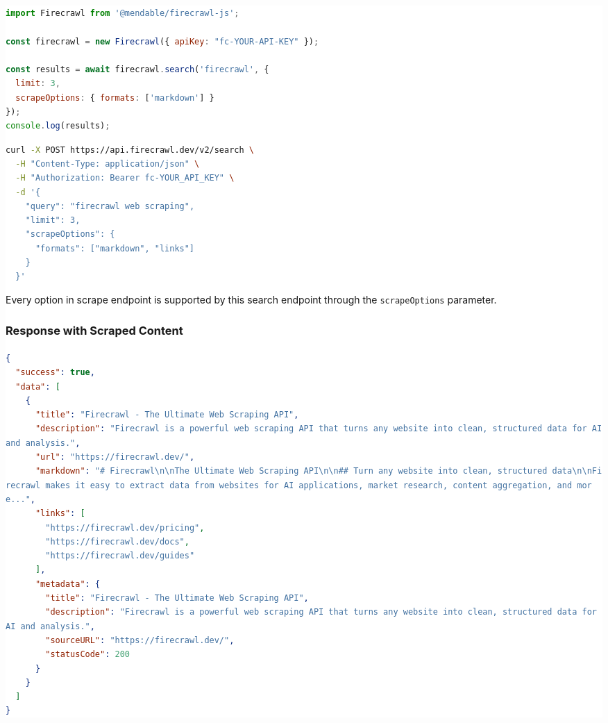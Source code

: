   ```js Node
  import Firecrawl from '@mendable/firecrawl-js';

  const firecrawl = new Firecrawl({ apiKey: "fc-YOUR-API-KEY" });

  const results = await firecrawl.search('firecrawl', {
    limit: 3,
    scrapeOptions: { formats: ['markdown'] }
  });
  console.log(results);
  ```

  ```bash cURL
  curl -X POST https://api.firecrawl.dev/v2/search \
    -H "Content-Type: application/json" \
    -H "Authorization: Bearer fc-YOUR_API_KEY" \
    -d '{
      "query": "firecrawl web scraping",
      "limit": 3,
      "scrapeOptions": {
        "formats": ["markdown", "links"]
      }
    }'
  ```
</CodeGroup>

Every option in scrape endpoint is supported by this search endpoint through the `scrapeOptions` parameter.

### Response with Scraped Content

```json
{
  "success": true,
  "data": [
    {
      "title": "Firecrawl - The Ultimate Web Scraping API",
      "description": "Firecrawl is a powerful web scraping API that turns any website into clean, structured data for AI and analysis.",
      "url": "https://firecrawl.dev/",
      "markdown": "# Firecrawl\n\nThe Ultimate Web Scraping API\n\n## Turn any website into clean, structured data\n\nFirecrawl makes it easy to extract data from websites for AI applications, market research, content aggregation, and more...",
      "links": [
        "https://firecrawl.dev/pricing",
        "https://firecrawl.dev/docs",
        "https://firecrawl.dev/guides"
      ],
      "metadata": {
        "title": "Firecrawl - The Ultimate Web Scraping API",
        "description": "Firecrawl is a powerful web scraping API that turns any website into clean, structured data for AI and analysis.",
        "sourceURL": "https://firecrawl.dev/",
        "statusCode": 200
      }
    }
  ]
}
```
